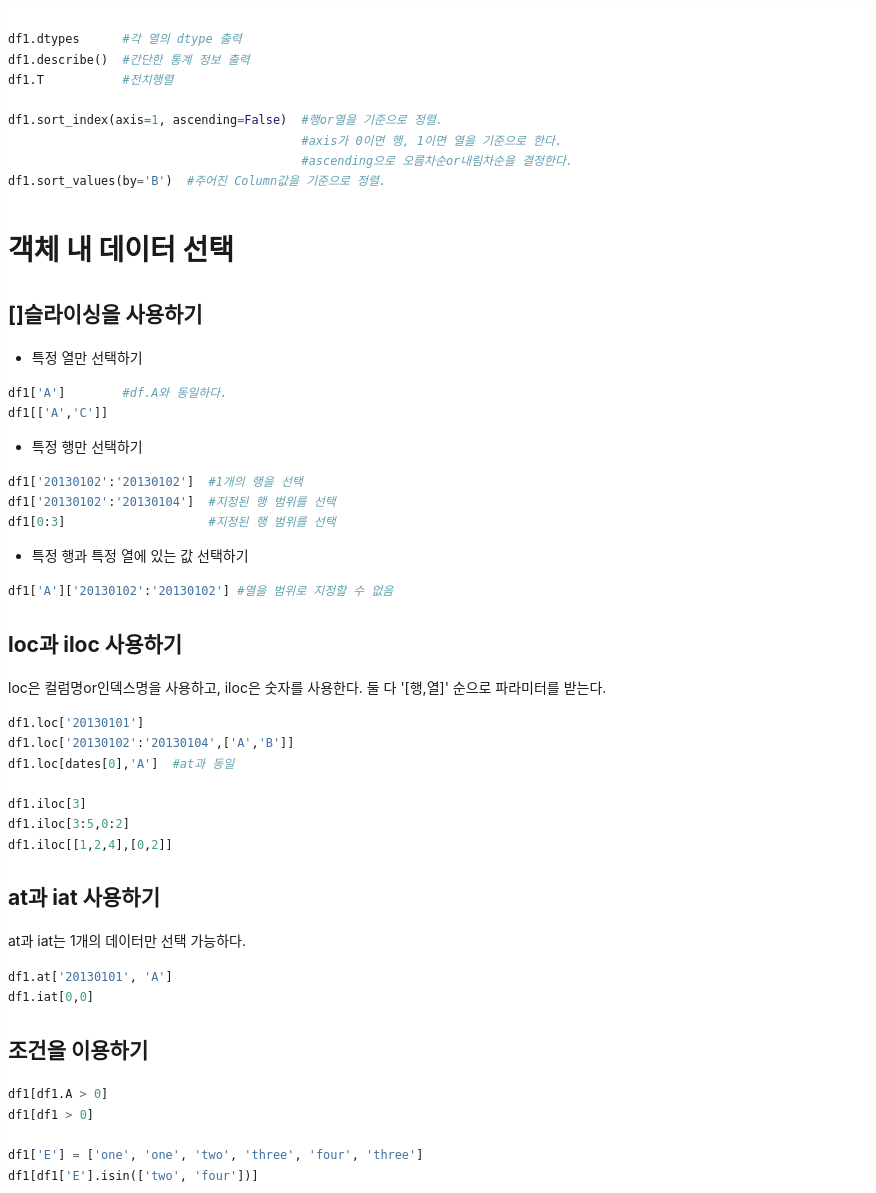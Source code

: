 ~~~ python

df1.dtypes      #각 열의 dtype 출력
df1.describe()  #간단한 통계 정보 출력
df1.T           #전치행렬

df1.sort_index(axis=1, ascending=False)  #행or열을 기준으로 정렬.
                                         #axis가 0이면 행, 1이면 열을 기준으로 한다.
                                         #ascending으로 오름차순or내림차순을 결정한다.
df1.sort_values(by='B')  #주어진 Column값을 기준으로 정렬.
~~~

# 객체 내 데이터 선택
## []슬라이싱을 사용하기
- 특정 열만 선택하기

~~~ python
df1['A']        #df.A와 동일하다.
df1[['A','C']]
~~~
- 특정 행만 선택하기

~~~ python
df1['20130102':'20130102']  #1개의 행을 선택
df1['20130102':'20130104']  #지정된 행 범위를 선택
df1[0:3]                    #지정된 행 범위를 선택
~~~
- 특정 행과 특정 열에 있는 값 선택하기

~~~ python
df1['A']['20130102':'20130102'] #열을 범위로 지정할 수 없음
~~~
## loc과 iloc 사용하기
loc은 컬럼명or인덱스명을 사용하고, iloc은 숫자를 사용한다.
둘 다 '[행,열]' 순으로 파라미터를 받는다.
~~~ python
df1.loc['20130101']
df1.loc['20130102':'20130104',['A','B']]
df1.loc[dates[0],'A']  #at과 동일

df1.iloc[3]
df1.iloc[3:5,0:2]
df1.iloc[[1,2,4],[0,2]]
~~~
## at과 iat 사용하기
at과 iat는 1개의 데이터만 선택 가능하다.
~~~ python
df1.at['20130101', 'A']
df1.iat[0,0]
~~~
## 조건을 이용하기
~~~ python
df1[df1.A > 0]
df1[df1 > 0]

df1['E'] = ['one', 'one', 'two', 'three', 'four', 'three']
df1[df1['E'].isin(['two', 'four'])]
~~~
